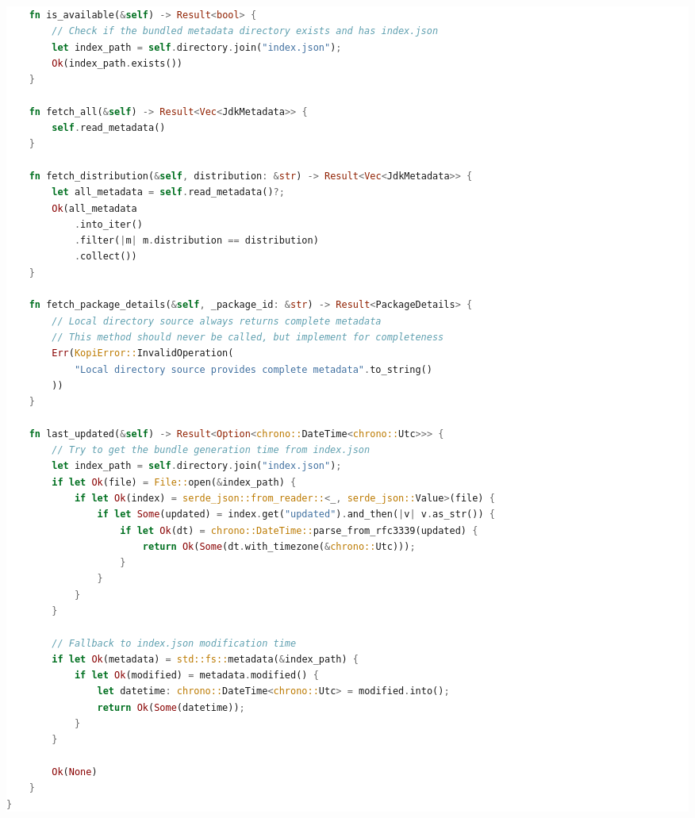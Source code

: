 ```rust
    fn is_available(&self) -> Result<bool> {
        // Check if the bundled metadata directory exists and has index.json
        let index_path = self.directory.join("index.json");
        Ok(index_path.exists())
    }
    
    fn fetch_all(&self) -> Result<Vec<JdkMetadata>> {
        self.read_metadata()
    }
    
    fn fetch_distribution(&self, distribution: &str) -> Result<Vec<JdkMetadata>> {
        let all_metadata = self.read_metadata()?;
        Ok(all_metadata
            .into_iter()
            .filter(|m| m.distribution == distribution)
            .collect())
    }
    
    fn fetch_package_details(&self, _package_id: &str) -> Result<PackageDetails> {
        // Local directory source always returns complete metadata
        // This method should never be called, but implement for completeness
        Err(KopiError::InvalidOperation(
            "Local directory source provides complete metadata".to_string()
        ))
    }
    
    fn last_updated(&self) -> Result<Option<chrono::DateTime<chrono::Utc>>> {
        // Try to get the bundle generation time from index.json
        let index_path = self.directory.join("index.json");
        if let Ok(file) = File::open(&index_path) {
            if let Ok(index) = serde_json::from_reader::<_, serde_json::Value>(file) {
                if let Some(updated) = index.get("updated").and_then(|v| v.as_str()) {
                    if let Ok(dt) = chrono::DateTime::parse_from_rfc3339(updated) {
                        return Ok(Some(dt.with_timezone(&chrono::Utc)));
                    }
                }
            }
        }
        
        // Fallback to index.json modification time
        if let Ok(metadata) = std::fs::metadata(&index_path) {
            if let Ok(modified) = metadata.modified() {
                let datetime: chrono::DateTime<chrono::Utc> = modified.into();
                return Ok(Some(datetime));
            }
        }
        
        Ok(None)
    }
}
```
